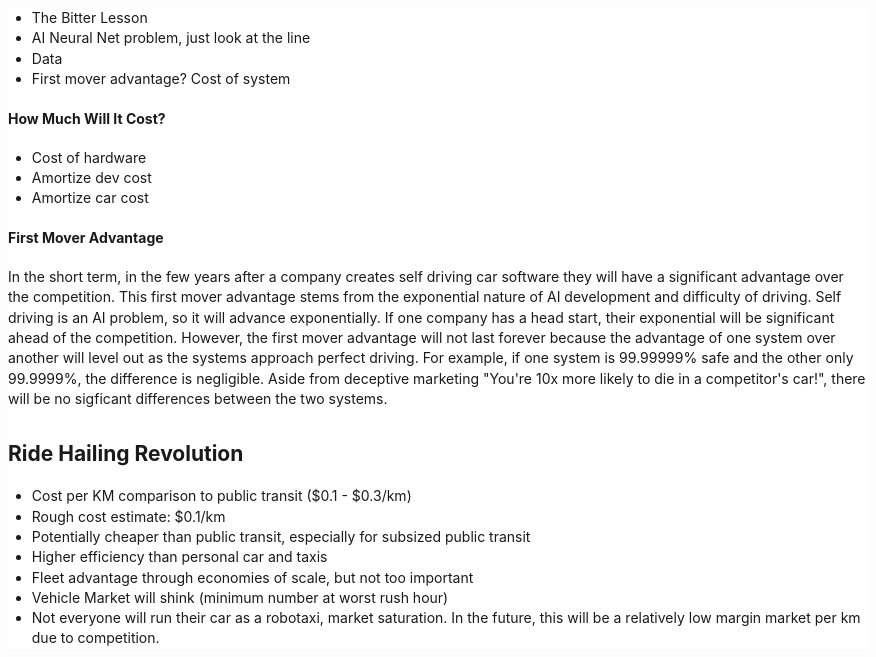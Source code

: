 * The Bitter Lesson
* AI Neural Net problem, just look at the line
* Data
* First mover advantage? Cost of system

#### <b>How Much Will It Cost?</b>

* Cost of hardware
* Amortize dev cost
* Amortize car cost

#### <b>First Mover Advantage</b>

In the short term, in the few years after a company creates self driving car software they will have a significant advantage over the competition. This first mover advantage stems from the exponential nature of AI development and difficulty of driving. Self driving is an AI problem, so it will advance exponentially. If one company has a head start, their exponential will be significant ahead of the competition. However, the first mover advantage will not last forever because the advantage of one system over another will level out as the systems approach perfect driving. For example, if one system is 99.99999% safe and the other only 99.9999%, the difference is negligible. Aside from deceptive marketing "You're 10x more likely to die in a competitor's car!", there will be no sigficant differences between the two systems.

## <b>Ride Hailing Revolution</b>

* Cost per KM comparison to public transit ($0.1 - $0.3/km)
* Rough cost estimate: $0.1/km
* Potentially cheaper than public transit, especially for subsized public transit
* Higher efficiency than personal car and taxis
* Fleet advantage through economies of scale, but not too important
* Vehicle Market will shink (minimum number at worst rush hour)
* Not everyone will run their car as a robotaxi, market saturation. In the future, this will be a relatively low margin market per km due to competition.



